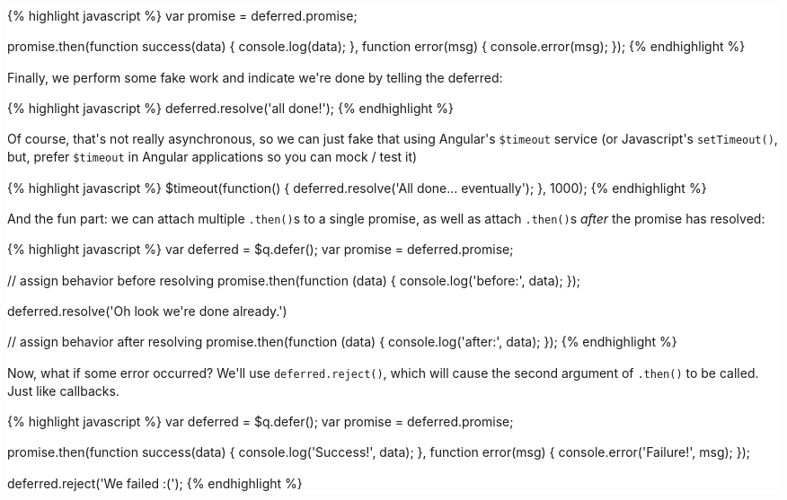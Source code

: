 {% highlight javascript %}
var promise = deferred.promise;

promise.then(function success(data) {
  console.log(data);
}, function error(msg) {
  console.error(msg);
});
{% endhighlight %}

Finally, we perform some fake work and indicate we're done by telling the deferred:

{% highlight javascript %}
deferred.resolve('all done!');
{% endhighlight %}

Of course, that's not really asynchronous, so we can just fake that using Angular's `$timeout` service (or Javascript's `setTimeout()`, but, prefer `$timeout` in Angular applications so you can mock / test it)

{% highlight javascript %}
$timeout(function() {
  deferred.resolve('All done... eventually');
}, 1000);
{% endhighlight %}

And the fun part: we can attach multiple `.then()`s to a single promise, as well as attach `.then()`s *after* the promise has resolved:

{% highlight javascript %}
var deferred = $q.defer();
var promise = deferred.promise;

// assign behavior before resolving
promise.then(function (data) {
  console.log('before:', data);
});

deferred.resolve('Oh look we\'re done already.')

// assign behavior after resolving
promise.then(function (data) {
  console.log('after:', data);
});
{% endhighlight %}

Now, what if some error occurred? We'll use `deferred.reject()`, which will cause the second argument of `.then()` to be called. Just like callbacks.

{% highlight javascript %}
var deferred = $q.defer();
var promise = deferred.promise;

promise.then(function success(data) {
  console.log('Success!', data);
}, function error(msg) {
  console.error('Failure!', msg);
});

deferred.reject('We failed :(');
{% endhighlight %}
